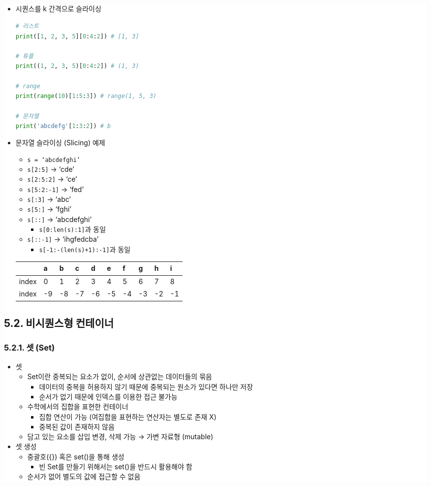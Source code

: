 - 시퀀스를 k 간격으로 슬라이싱
    
    ```python
    # 리스트
    print([1, 2, 3, 5][0:4:2]) # [1, 3]
    
    # 튜플
    print((1, 2, 3, 5)[0:4:2]) # (1, 3)
    
    # range
    print(range(10)[1:5:3]) # range(1, 5, 3)
    
    # 문자열
    print('abcdefg'[1:3:2]) # b
    ```
    
- 문자열 슬라이싱 (Slicing) 예제
    - `s = ‘abcdefghi’`
    - `s[2:5]` → ‘cde’
    - `s[2:5:2]` → ‘ce’
    - `s[5:2:-1]` → ‘fed’
    - `s[:3]` → ‘abc’
    - `s[5:]` → ‘fghi’
    - `s[::]` → ‘abcdefghi’
        - `s[0:len(s):1]`과 동일
    - `s[::-1]` → ‘ihgfedcba’
        - `s[-1:-(len(s)+1):-1]`과 동일
    
    |  | a | b | c | d | e | f | g | h | i |
    | --- | --- | --- | --- | --- | --- | --- | --- | --- | --- |
    | index | 0 | 1 | 2 | 3 | 4 | 5 | 6 | 7 | 8 |
    | index | -9 | -8 | -7 | -6 | -5 | -4 | -3 | -2 | -1 |

## 5.2. 비시퀀스형 컨테이너

### 5.2.1. 셋 (Set)

- 셋
    - Set이란 중복되는 요소가 없이, 순서에 상관없는 데이터들의 묶음
        - 데이터의 중복을 허용하지 않기 때문에 중복되는 원소가 있다면 하나만 저장
        - 순서가 없기 때문에 인덱스를 이용한 접근 불가능
    - 수학에서의 집합을 표현한 컨테이너
        - 집합 연산이 가능 (여집합을 표현하는 연산자는 별도로 존재 X)
        - 중복된 값이 존재하지 않음
    - 담고 있는 요소를 삽입 변경, 삭제 가능 → 가변 자료형 (mutable)
- 셋 생성
    - 중괄호({}) 혹은 set()을 통해 생성
        - 빈 Set를 만들기 위해서는 set()을 반드시 활용해야 함
    - 순서가 없어 별도의 값에 접근할 수 없음
    